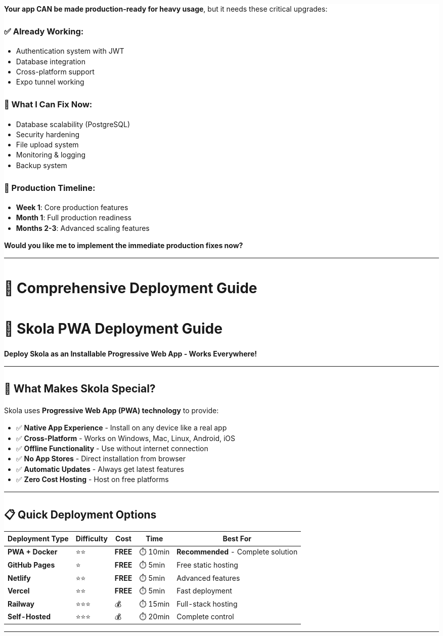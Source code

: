 **Your app CAN be made production-ready for heavy usage**, but it needs these critical upgrades:

### **✅ Already Working:**
- Authentication system with JWT
- Database integration
- Cross-platform support
- Expo tunnel working

### **🔄 What I Can Fix Now:**
- Database scalability (PostgreSQL)
- Security hardening
- File upload system
- Monitoring & logging
- Backup system

### **📅 Production Timeline:**
- **Week 1**: Core production features
- **Month 1**: Full production readiness
- **Months 2-3**: Advanced scaling features

**Would you like me to implement the immediate production fixes now?**


---

# 🐳 Comprehensive Deployment Guide

# 🚀 Skola PWA Deployment Guide

**Deploy Skola as an Installable Progressive Web App - Works Everywhere!**

---

## 📱 **What Makes Skola Special?**

Skola uses **Progressive Web App (PWA) technology** to provide:
- ✅ **Native App Experience** - Install on any device like a real app
- ✅ **Cross-Platform** - Works on Windows, Mac, Linux, Android, iOS
- ✅ **Offline Functionality** - Use without internet connection
- ✅ **No App Stores** - Direct installation from browser
- ✅ **Automatic Updates** - Always get latest features
- ✅ **Zero Cost Hosting** - Host on free platforms

---

## 📋 **Quick Deployment Options**

| Deployment Type | Difficulty | Cost | Time | Best For |
|---|---|---|---|---|
| **PWA + Docker** | ⭐⭐ | **FREE** | ⏱️ 10min | **Recommended** - Complete solution |
| **GitHub Pages** | ⭐ | **FREE** | ⏱️ 5min | Free static hosting |
| **Netlify** | ⭐⭐ | **FREE** | ⏱️ 5min | Advanced features |
| **Vercel** | ⭐⭐ | **FREE** | ⏱️ 5min | Fast deployment |
| **Railway** | ⭐⭐⭐ | 💰 | ⏱️ 15min | Full-stack hosting |
| **Self-Hosted** | ⭐⭐⭐ | 💰 | ⏱️ 20min | Complete control |

---
